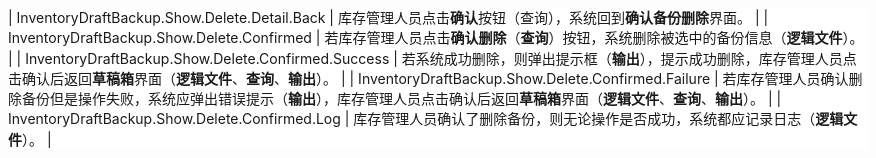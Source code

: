 | InventoryDraftBackup.Show.Delete.Detail.Back | 库存管理人员点击**确认**按钮（查询），系统回到**确认备份删除**界面。   |
| InventoryDraftBackup.Show.Delete.Confirmed | 若库存管理人员点击**确认删除**（**查询**）按钮，系统删除被选中的备份信息（**逻辑文件**）。 |
| InventoryDraftBackup.Show.Delete.Confirmed.Success | 若系统成功删除，则弹出提示框（**输出**），提示成功删除，库存管理人员点击确认后返回**草稿箱**界面（**逻辑文件**、**查询**、**输出**）。 |
| InventoryDraftBackup.Show.Delete.Confirmed.Failure | 若库存管理人员确认删除备份但是操作失败，系统应弹出错误提示（**输出**），库存管理人员点击确认后返回**草稿箱**界面（**逻辑文件**、**查询**、**输出**）。 |
| InventoryDraftBackup.Show.Delete.Confirmed.Log | 库存管理人员确认了删除备份，则无论操作是否成功，系统都应记录日志（**逻辑文件**）。 |
